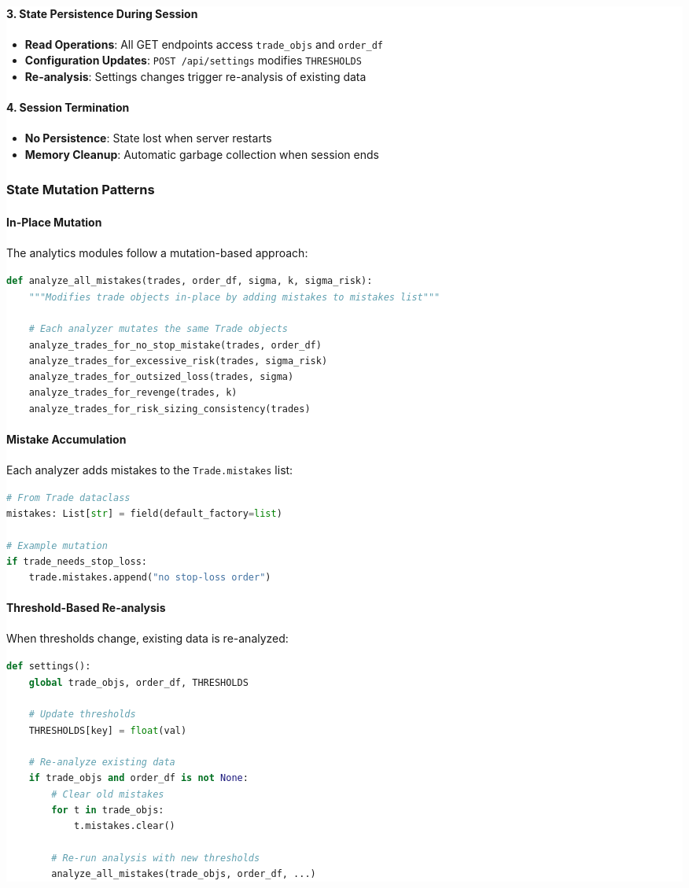 ```python
```

#### 3. **State Persistence During Session**
- **Read Operations**: All GET endpoints access `trade_objs` and `order_df`
- **Configuration Updates**: `POST /api/settings` modifies `THRESHOLDS`
- **Re-analysis**: Settings changes trigger re-analysis of existing data

#### 4. **Session Termination**
- **No Persistence**: State lost when server restarts
- **Memory Cleanup**: Automatic garbage collection when session ends

### State Mutation Patterns

#### **In-Place Mutation**
The analytics modules follow a mutation-based approach:

```python
def analyze_all_mistakes(trades, order_df, sigma, k, sigma_risk):
    """Modifies trade objects in-place by adding mistakes to mistakes list"""
    
    # Each analyzer mutates the same Trade objects
    analyze_trades_for_no_stop_mistake(trades, order_df)
    analyze_trades_for_excessive_risk(trades, sigma_risk)
    analyze_trades_for_outsized_loss(trades, sigma)
    analyze_trades_for_revenge(trades, k)
    analyze_trades_for_risk_sizing_consistency(trades)
```

#### **Mistake Accumulation**
Each analyzer adds mistakes to the `Trade.mistakes` list:

```python
# From Trade dataclass
mistakes: List[str] = field(default_factory=list)

# Example mutation
if trade_needs_stop_loss:
    trade.mistakes.append("no stop-loss order")
```

#### **Threshold-Based Re-analysis**
When thresholds change, existing data is re-analyzed:

```python
def settings():
    global trade_objs, order_df, THRESHOLDS
    
    # Update thresholds
    THRESHOLDS[key] = float(val)
    
    # Re-analyze existing data
    if trade_objs and order_df is not None:
        # Clear old mistakes
        for t in trade_objs:
            t.mistakes.clear()
        
        # Re-run analysis with new thresholds
        analyze_all_mistakes(trade_objs, order_df, ...)
```
